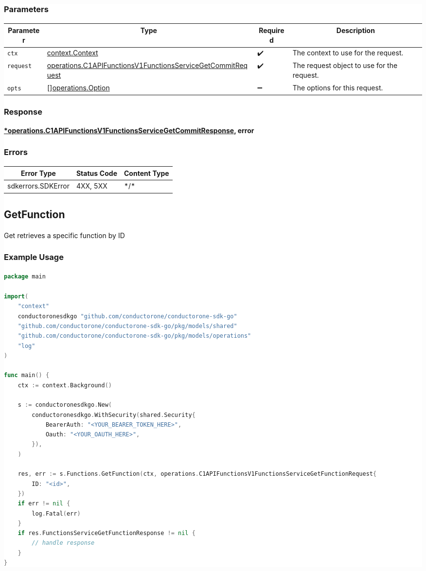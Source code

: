### Parameters

| Parameter                                                                                                                                      | Type                                                                                                                                           | Required                                                                                                                                       | Description                                                                                                                                    |
| ---------------------------------------------------------------------------------------------------------------------------------------------- | ---------------------------------------------------------------------------------------------------------------------------------------------- | ---------------------------------------------------------------------------------------------------------------------------------------------- | ---------------------------------------------------------------------------------------------------------------------------------------------- |
| `ctx`                                                                                                                                          | [context.Context](https://pkg.go.dev/context#Context)                                                                                          | :heavy_check_mark:                                                                                                                             | The context to use for the request.                                                                                                            |
| `request`                                                                                                                                      | [operations.C1APIFunctionsV1FunctionsServiceGetCommitRequest](../../pkg/models/operations/c1apifunctionsv1functionsservicegetcommitrequest.md) | :heavy_check_mark:                                                                                                                             | The request object to use for the request.                                                                                                     |
| `opts`                                                                                                                                         | [][operations.Option](../../pkg/models/operations/option.md)                                                                                   | :heavy_minus_sign:                                                                                                                             | The options for this request.                                                                                                                  |

### Response

**[*operations.C1APIFunctionsV1FunctionsServiceGetCommitResponse](../../pkg/models/operations/c1apifunctionsv1functionsservicegetcommitresponse.md), error**

### Errors

| Error Type         | Status Code        | Content Type       |
| ------------------ | ------------------ | ------------------ |
| sdkerrors.SDKError | 4XX, 5XX           | \*/\*              |

## GetFunction

Get retrieves a specific function by ID

### Example Usage


```go
package main

import(
	"context"
	conductoronesdkgo "github.com/conductorone/conductorone-sdk-go"
	"github.com/conductorone/conductorone-sdk-go/pkg/models/shared"
	"github.com/conductorone/conductorone-sdk-go/pkg/models/operations"
	"log"
)

func main() {
    ctx := context.Background()

    s := conductoronesdkgo.New(
        conductoronesdkgo.WithSecurity(shared.Security{
            BearerAuth: "<YOUR_BEARER_TOKEN_HERE>",
            Oauth: "<YOUR_OAUTH_HERE>",
        }),
    )

    res, err := s.Functions.GetFunction(ctx, operations.C1APIFunctionsV1FunctionsServiceGetFunctionRequest{
        ID: "<id>",
    })
    if err != nil {
        log.Fatal(err)
    }
    if res.FunctionsServiceGetFunctionResponse != nil {
        // handle response
    }
}
```

